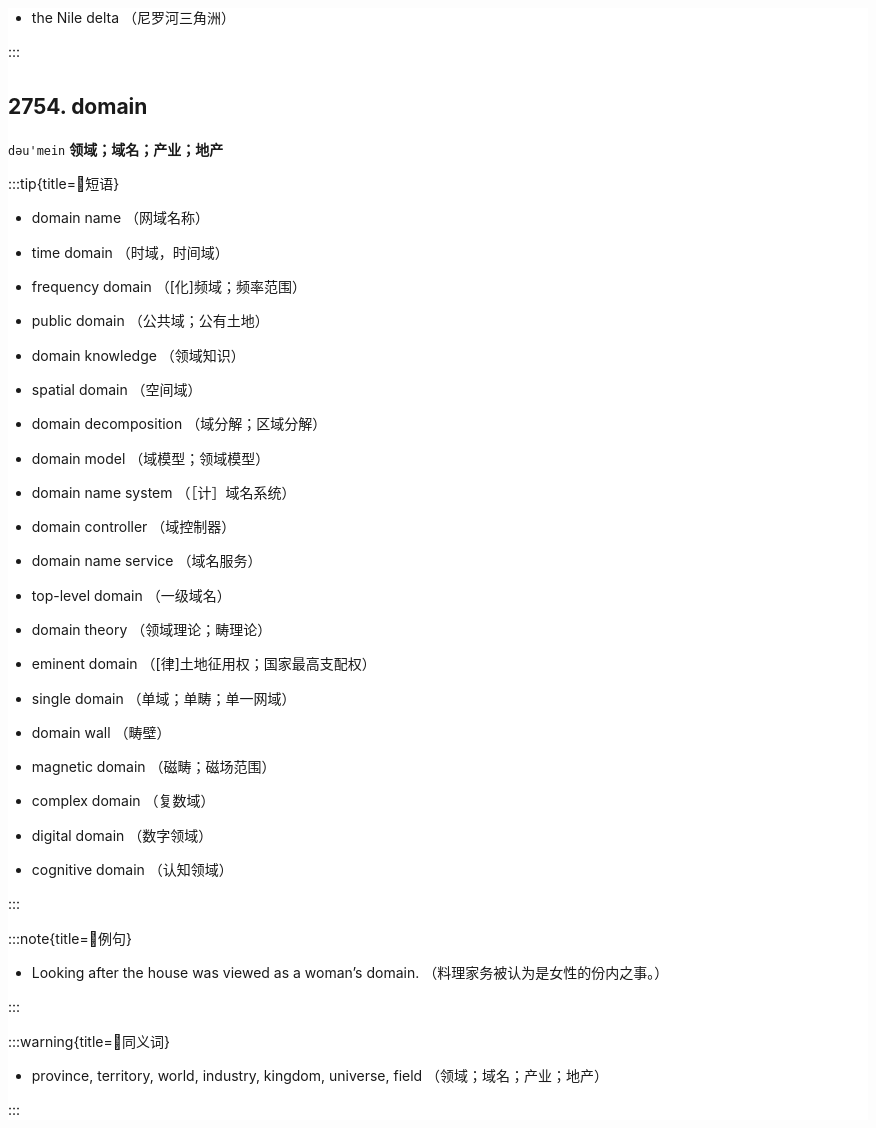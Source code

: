 - the Nile delta （尼罗河三角洲）

:::

## 2754. domain

`dəu'mein`  **领域；域名；产业；地产**

:::tip{title=🤩短语}

- domain name （网域名称）

- time domain （时域，时间域）

- frequency domain （[化]频域；频率范围）

- public domain （公共域；公有土地）

- domain knowledge （领域知识）

- spatial domain （空间域）

- domain decomposition （域分解；区域分解）

- domain model （域模型；领域模型）

- domain name system （［计］域名系统）

- domain controller （域控制器）

- domain name service （域名服务）

- top-level domain （一级域名）

- domain theory （领域理论；畴理论）

- eminent domain （[律]土地征用权；国家最高支配权）

- single domain （单域；单畴；单一网域）

- domain wall （畴壁）

- magnetic domain （磁畴；磁场范围）

- complex domain （复数域）

- digital domain （数字领域）

- cognitive domain （认知领域）

:::

:::note{title=🎤例句}

- Looking after the house was viewed as a woman’s domain. （料理家务被认为是女性的份内之事。）

:::

:::warning{title=🤔同义词}

- province, territory, world, industry, kingdom, universe, field （领域；域名；产业；地产）

:::
